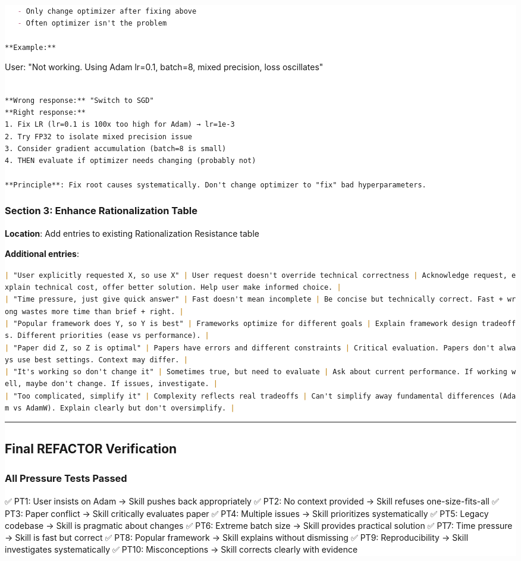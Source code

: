 ```markdown
   - Only change optimizer after fixing above
   - Often optimizer isn't the problem

**Example:**

```
User: "Not working. Using Adam lr=0.1, batch=8, mixed precision, loss oscillates"
```

**Wrong response:** "Switch to SGD"
**Right response:**
1. Fix LR (lr=0.1 is 100x too high for Adam) → lr=1e-3
2. Try FP32 to isolate mixed precision issue
3. Consider gradient accumulation (batch=8 is small)
4. THEN evaluate if optimizer needs changing (probably not)

**Principle**: Fix root causes systematically. Don't change optimizer to "fix" bad hyperparameters.
```

### Section 3: Enhance Rationalization Table

**Location**: Add entries to existing Rationalization Resistance table

**Additional entries**:
```markdown
| "User explicitly requested X, so use X" | User request doesn't override technical correctness | Acknowledge request, explain technical cost, offer better solution. Help user make informed choice. |
| "Time pressure, just give quick answer" | Fast doesn't mean incomplete | Be concise but technically correct. Fast + wrong wastes more time than brief + right. |
| "Popular framework does Y, so Y is best" | Frameworks optimize for different goals | Explain framework design tradeoffs. Different priorities (ease vs performance). |
| "Paper did Z, so Z is optimal" | Papers have errors and different constraints | Critical evaluation. Papers don't always use best settings. Context may differ. |
| "It's working so don't change it" | Sometimes true, but need to evaluate | Ask about current performance. If working well, maybe don't change. If issues, investigate. |
| "Too complicated, simplify it" | Complexity reflects real tradeoffs | Can't simplify away fundamental differences (Adam vs AdamW). Explain clearly but don't oversimplify. |
```

---

## Final REFACTOR Verification

### All Pressure Tests Passed

✅ PT1: User insists on Adam → Skill pushes back appropriately
✅ PT2: No context provided → Skill refuses one-size-fits-all
✅ PT3: Paper conflict → Skill critically evaluates paper
✅ PT4: Multiple issues → Skill prioritizes systematically
✅ PT5: Legacy codebase → Skill is pragmatic about changes
✅ PT6: Extreme batch size → Skill provides practical solution
✅ PT7: Time pressure → Skill is fast but correct
✅ PT8: Popular framework → Skill explains without dismissing
✅ PT9: Reproducibility → Skill investigates systematically
✅ PT10: Misconceptions → Skill corrects clearly with evidence
